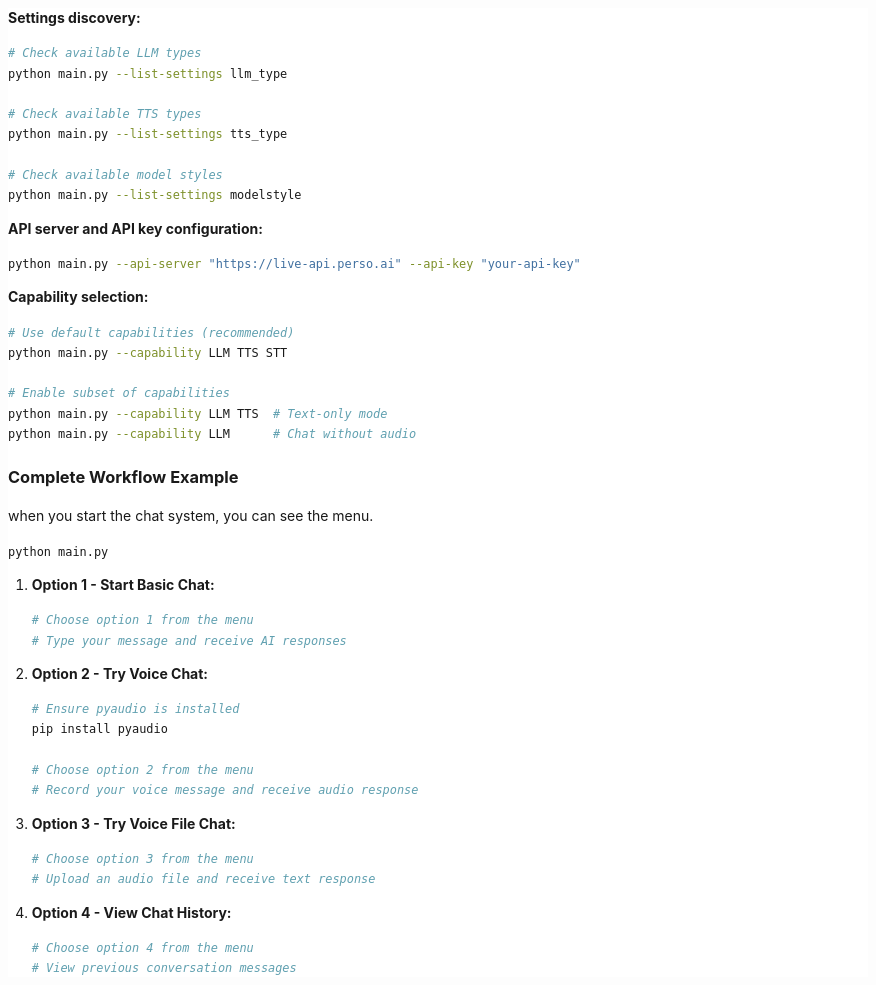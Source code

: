 **Settings discovery:**
```bash
# Check available LLM types
python main.py --list-settings llm_type

# Check available TTS types
python main.py --list-settings tts_type

# Check available model styles  
python main.py --list-settings modelstyle
```

**API server and API key configuration:**
```bash
python main.py --api-server "https://live-api.perso.ai" --api-key "your-api-key"
```

**Capability selection:**
```bash
# Use default capabilities (recommended)
python main.py --capability LLM TTS STT

# Enable subset of capabilities  
python main.py --capability LLM TTS  # Text-only mode
python main.py --capability LLM      # Chat without audio
```

### Complete Workflow Example

when you start the chat system, you can see the menu.

```bash
python main.py
```

1. **Option 1 - Start Basic Chat:**
   ```bash
   # Choose option 1 from the menu
   # Type your message and receive AI responses
   ```

2. **Option 2 - Try Voice Chat:**
   ```bash
   # Ensure pyaudio is installed
   pip install pyaudio
   
   # Choose option 2 from the menu
   # Record your voice message and receive audio response
   ```

3. **Option 3 - Try Voice File Chat:**
   ```bash
   # Choose option 3 from the menu
   # Upload an audio file and receive text response
   ```

4. **Option 4 - View Chat History:**
   ```bash
   # Choose option 4 from the menu
   # View previous conversation messages
   ```
